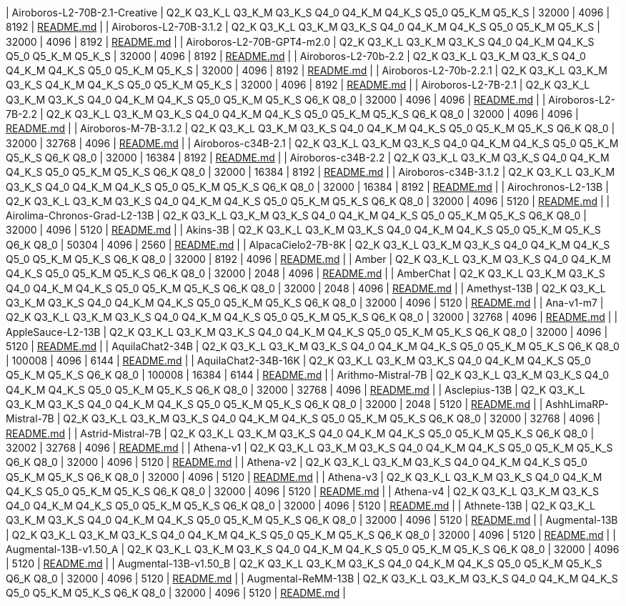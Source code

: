 | Airoboros-L2-70B-2.1-Creative | Q2_K Q3_K_L Q3_K_M Q3_K_S Q4_0 Q4_K_M Q4_K_S Q5_0 Q5_K_M Q5_K_S | 32000 | 4096 | 8192 | [README.md](models/Airoboros-L2-70B-2.1-Creative/README.md) |
| Airoboros-L2-70B-3.1.2 | Q2_K Q3_K_L Q3_K_M Q3_K_S Q4_0 Q4_K_M Q4_K_S Q5_0 Q5_K_M Q5_K_S | 32000 | 4096 | 8192 | [README.md](models/Airoboros-L2-70B-3.1.2/README.md) |
| Airoboros-L2-70B-GPT4-m2.0 | Q2_K Q3_K_L Q3_K_M Q3_K_S Q4_0 Q4_K_M Q4_K_S Q5_0 Q5_K_M Q5_K_S | 32000 | 4096 | 8192 | [README.md](models/Airoboros-L2-70B-GPT4-m2.0/README.md) |
| Airoboros-L2-70b-2.2 | Q2_K Q3_K_L Q3_K_M Q3_K_S Q4_0 Q4_K_M Q4_K_S Q5_0 Q5_K_M Q5_K_S | 32000 | 4096 | 8192 | [README.md](models/Airoboros-L2-70b-2.2/README.md) |
| Airoboros-L2-70b-2.2.1 | Q2_K Q3_K_L Q3_K_M Q3_K_S Q4_K_M Q4_K_S Q5_0 Q5_K_M Q5_K_S | 32000 | 4096 | 8192 | [README.md](models/Airoboros-L2-70b-2.2.1/README.md) |
| Airoboros-L2-7B-2.1 | Q2_K Q3_K_L Q3_K_M Q3_K_S Q4_0 Q4_K_M Q4_K_S Q5_0 Q5_K_M Q5_K_S Q6_K Q8_0 | 32000 | 4096 | 4096 | [README.md](models/Airoboros-L2-7B-2.1/README.md) |
| Airoboros-L2-7B-2.2 | Q2_K Q3_K_L Q3_K_M Q3_K_S Q4_0 Q4_K_M Q4_K_S Q5_0 Q5_K_M Q5_K_S Q6_K Q8_0 | 32000 | 4096 | 4096 | [README.md](models/Airoboros-L2-7B-2.2/README.md) |
| Airoboros-M-7B-3.1.2 | Q2_K Q3_K_L Q3_K_M Q3_K_S Q4_0 Q4_K_M Q4_K_S Q5_0 Q5_K_M Q5_K_S Q6_K Q8_0 | 32000 | 32768 | 4096 | [README.md](models/Airoboros-M-7B-3.1.2/README.md) |
| Airoboros-c34B-2.1 | Q2_K Q3_K_L Q3_K_M Q3_K_S Q4_0 Q4_K_M Q4_K_S Q5_0 Q5_K_M Q5_K_S Q6_K Q8_0 | 32000 | 16384 | 8192 | [README.md](models/Airoboros-c34B-2.1/README.md) |
| Airoboros-c34B-2.2 | Q2_K Q3_K_L Q3_K_M Q3_K_S Q4_0 Q4_K_M Q4_K_S Q5_0 Q5_K_M Q5_K_S Q6_K Q8_0 | 32000 | 16384 | 8192 | [README.md](models/Airoboros-c34B-2.2/README.md) |
| Airoboros-c34B-3.1.2 | Q2_K Q3_K_L Q3_K_M Q3_K_S Q4_0 Q4_K_M Q4_K_S Q5_0 Q5_K_M Q5_K_S Q6_K Q8_0 | 32000 | 16384 | 8192 | [README.md](models/Airoboros-c34B-3.1.2/README.md) |
| Airochronos-L2-13B | Q2_K Q3_K_L Q3_K_M Q3_K_S Q4_0 Q4_K_M Q4_K_S Q5_0 Q5_K_M Q5_K_S Q6_K Q8_0 | 32000 | 4096 | 5120 | [README.md](models/Airochronos-L2-13B/README.md) |
| Airolima-Chronos-Grad-L2-13B | Q2_K Q3_K_L Q3_K_M Q3_K_S Q4_0 Q4_K_M Q4_K_S Q5_0 Q5_K_M Q5_K_S Q6_K Q8_0 | 32000 | 4096 | 5120 | [README.md](models/Airolima-Chronos-Grad-L2-13B/README.md) |
| Akins-3B | Q2_K Q3_K_L Q3_K_M Q3_K_S Q4_0 Q4_K_M Q4_K_S Q5_0 Q5_K_M Q5_K_S Q6_K Q8_0 | 50304 | 4096 | 2560 | [README.md](models/Akins-3B/README.md) |
| AlpacaCielo2-7B-8K | Q2_K Q3_K_L Q3_K_M Q3_K_S Q4_0 Q4_K_M Q4_K_S Q5_0 Q5_K_M Q5_K_S Q6_K Q8_0 | 32000 | 8192 | 4096 | [README.md](models/AlpacaCielo2-7B-8K/README.md) |
| Amber | Q2_K Q3_K_L Q3_K_M Q3_K_S Q4_0 Q4_K_M Q4_K_S Q5_0 Q5_K_M Q5_K_S Q6_K Q8_0 | 32000 | 2048 | 4096 | [README.md](models/Amber/README.md) |
| AmberChat | Q2_K Q3_K_L Q3_K_M Q3_K_S Q4_0 Q4_K_M Q4_K_S Q5_0 Q5_K_M Q5_K_S Q6_K Q8_0 | 32000 | 2048 | 4096 | [README.md](models/AmberChat/README.md) |
| Amethyst-13B | Q2_K Q3_K_L Q3_K_M Q3_K_S Q4_0 Q4_K_M Q4_K_S Q5_0 Q5_K_M Q5_K_S Q6_K Q8_0 | 32000 | 4096 | 5120 | [README.md](models/Amethyst-13B/README.md) |
| Ana-v1-m7 | Q2_K Q3_K_L Q3_K_M Q3_K_S Q4_0 Q4_K_M Q4_K_S Q5_0 Q5_K_M Q5_K_S Q6_K Q8_0 | 32000 | 32768 | 4096 | [README.md](models/Ana-v1-m7/README.md) |
| AppleSauce-L2-13B | Q2_K Q3_K_L Q3_K_M Q3_K_S Q4_0 Q4_K_M Q4_K_S Q5_0 Q5_K_M Q5_K_S Q6_K Q8_0 | 32000 | 4096 | 5120 | [README.md](models/AppleSauce-L2-13B/README.md) |
| AquilaChat2-34B | Q2_K Q3_K_L Q3_K_M Q3_K_S Q4_0 Q4_K_M Q4_K_S Q5_0 Q5_K_M Q5_K_S Q6_K Q8_0 | 100008 | 4096 | 6144 | [README.md](models/AquilaChat2-34B/README.md) |
| AquilaChat2-34B-16K | Q2_K Q3_K_L Q3_K_M Q3_K_S Q4_0 Q4_K_M Q4_K_S Q5_0 Q5_K_M Q5_K_S Q6_K Q8_0 | 100008 | 16384 | 6144 | [README.md](models/AquilaChat2-34B-16K/README.md) |
| Arithmo-Mistral-7B | Q2_K Q3_K_L Q3_K_M Q3_K_S Q4_0 Q4_K_M Q4_K_S Q5_0 Q5_K_M Q5_K_S Q6_K Q8_0 | 32000 | 32768 | 4096 | [README.md](models/Arithmo-Mistral-7B/README.md) |
| Asclepius-13B | Q2_K Q3_K_L Q3_K_M Q3_K_S Q4_0 Q4_K_M Q4_K_S Q5_0 Q5_K_M Q5_K_S Q6_K Q8_0 | 32000 | 2048 | 5120 | [README.md](models/Asclepius-13B/README.md) |
| AshhLimaRP-Mistral-7B | Q2_K Q3_K_L Q3_K_M Q3_K_S Q4_0 Q4_K_M Q4_K_S Q5_0 Q5_K_M Q5_K_S Q6_K Q8_0 | 32000 | 32768 | 4096 | [README.md](models/AshhLimaRP-Mistral-7B/README.md) |
| Astrid-Mistral-7B | Q2_K Q3_K_L Q3_K_M Q3_K_S Q4_0 Q4_K_M Q4_K_S Q5_0 Q5_K_M Q5_K_S Q6_K Q8_0 | 32002 | 32768 | 4096 | [README.md](models/Astrid-Mistral-7B/README.md) |
| Athena-v1 | Q2_K Q3_K_L Q3_K_M Q3_K_S Q4_0 Q4_K_M Q4_K_S Q5_0 Q5_K_M Q5_K_S Q6_K Q8_0 | 32000 | 4096 | 5120 | [README.md](models/Athena-v1/README.md) |
| Athena-v2 | Q2_K Q3_K_L Q3_K_M Q3_K_S Q4_0 Q4_K_M Q4_K_S Q5_0 Q5_K_M Q5_K_S Q6_K Q8_0 | 32000 | 4096 | 5120 | [README.md](models/Athena-v2/README.md) |
| Athena-v3 | Q2_K Q3_K_L Q3_K_M Q3_K_S Q4_0 Q4_K_M Q4_K_S Q5_0 Q5_K_M Q5_K_S Q6_K Q8_0 | 32000 | 4096 | 5120 | [README.md](models/Athena-v3/README.md) |
| Athena-v4 | Q2_K Q3_K_L Q3_K_M Q3_K_S Q4_0 Q4_K_M Q4_K_S Q5_0 Q5_K_M Q5_K_S Q6_K Q8_0 | 32000 | 4096 | 5120 | [README.md](models/Athena-v4/README.md) |
| Athnete-13B | Q2_K Q3_K_L Q3_K_M Q3_K_S Q4_0 Q4_K_M Q4_K_S Q5_0 Q5_K_M Q5_K_S Q6_K Q8_0 | 32000 | 4096 | 5120 | [README.md](models/Athnete-13B/README.md) |
| Augmental-13B | Q2_K Q3_K_L Q3_K_M Q3_K_S Q4_0 Q4_K_M Q4_K_S Q5_0 Q5_K_M Q5_K_S Q6_K Q8_0 | 32000 | 4096 | 5120 | [README.md](models/Augmental-13B/README.md) |
| Augmental-13B-v1.50_A | Q2_K Q3_K_L Q3_K_M Q3_K_S Q4_0 Q4_K_M Q4_K_S Q5_0 Q5_K_M Q5_K_S Q6_K Q8_0 | 32000 | 4096 | 5120 | [README.md](models/Augmental-13B-v1.50_A/README.md) |
| Augmental-13B-v1.50_B | Q2_K Q3_K_L Q3_K_M Q3_K_S Q4_0 Q4_K_M Q4_K_S Q5_0 Q5_K_M Q5_K_S Q6_K Q8_0 | 32000 | 4096 | 5120 | [README.md](models/Augmental-13B-v1.50_B/README.md) |
| Augmental-ReMM-13B | Q2_K Q3_K_L Q3_K_M Q3_K_S Q4_0 Q4_K_M Q4_K_S Q5_0 Q5_K_M Q5_K_S Q6_K Q8_0 | 32000 | 4096 | 5120 | [README.md](models/Augmental-ReMM-13B/README.md) |